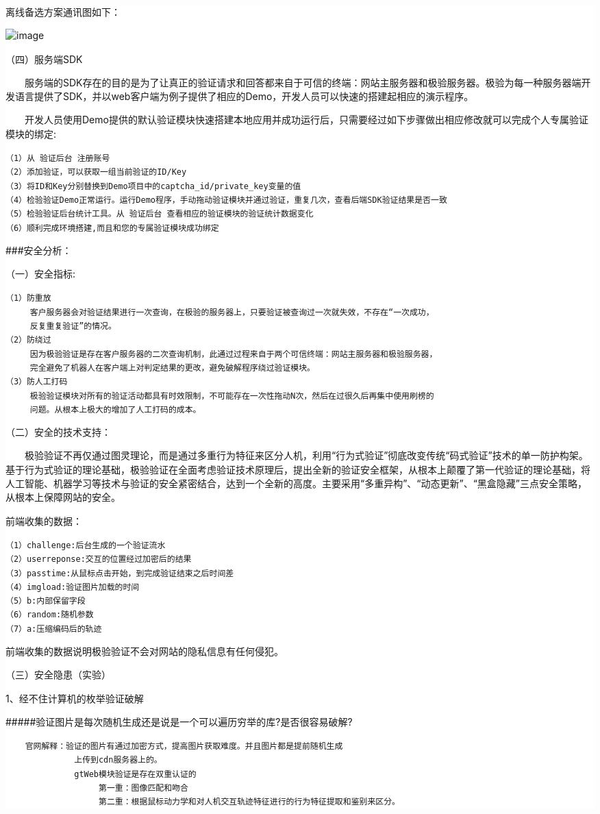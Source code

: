 离线备选方案通讯图如下：

![image](https://github.com/AvileHui/Photos/raw/master/图片2.png)

（四）服务端SDK

　　服务端的SDK存在的目的是为了让真正的验证请求和回答都来自于可信的终端：网站主服务器和极验服务器。极验为每一种服务器端开发语言提供了SDK，并以web客户端为例子提供了相应的Demo，开发人员可以快速的搭建起相应的演示程序。
                                       
　　开发人员使用Demo提供的默认验证模块快速搭建本地应用并成功运行后，只需要经过如下步骤做出相应修改就可以完成个人专属验证模块的绑定:

    （1）从 验证后台 注册账号
    （2）添加验证，可以获取一组当前验证的ID/Key
    （3）将ID和Key分别替换到Demo项目中的captcha_id/private_key变量的值
    （4）检验验证Demo正常运行。运行Demo程序，手动拖动验证模块并通过验证，重复几次，查看后端SDK验证结果是否一致
    （5）检验验证后台统计工具。从 验证后台 查看相应的验证模块的验证统计数据变化
    （6）顺利完成环境搭建,而且和您的专属验证模块成功绑定
     
###安全分析：

（一）安全指标:

    （1）防重放
         客户服务器会对验证结果进行一次查询，在极验的服务器上，只要验证被查询过一次就失效，不存在“一次成功，
         反复重复验证”的情况。
    （2）防绕过
         因为极验验证是存在客户服务器的二次查询机制，此通过过程来自于两个可信终端：网站主服务器和极验服务器，
         完全避免了机器人在客户端上对判定结果的更改，避免破解程序绕过验证模块。
    （3）防人工打码
         极验验证模块对所有的验证活动都具有时效限制，不可能存在一次性拖动N次，然后在过很久后再集中使用刷榜的
         问题。从根本上极大的增加了人工打码的成本。

（二）安全的技术支持：

　　极验验证不再仅通过图灵理论，而是通过多重行为特征来区分人机，利用“行为式验证”彻底改变传统“码式验证”技术的单一防护构架。基于行为式验证的理论基础，极验验证在全面考虑验证技术原理后，提出全新的验证安全框架，从根本上颠覆了第一代验证的理论基础，将人工智能、机器学习等技术与验证的安全紧密结合，达到一个全新的高度。主要采用“多重异构”、“动态更新”、“黑盒隐藏”三点安全策略，从根本上保障网站的安全。
      
                                    
前端收集的数据：

    （1）challenge:后台生成的一个验证流水
    （2）userreponse:交互的位置经过加密后的结果
    （3）passtime:从鼠标点击开始，到完成验证结束之后时间差
    （4）imgload:验证图片加载的时间
    （5）b:内部保留字段
    （6）random:随机参数
    （7）a:压缩编码后的轨迹
前端收集的数据说明极验验证不会对网站的隐私信息有任何侵犯。

（三）安全隐患（实验）

1、经不住计算机的枚举验证破解

#####验证图片是每次随机生成还是说是一个可以遍历穷举的库?是否很容易破解?
        
        官网解释：验证的图片有通过加密方式，提高图片获取难度。并且图片都是提前随机生成
                  上传到cdn服务器上的。
                  gtWeb模块验证是存在双重认证的
                       第一重：图像匹配和吻合
                       第二重：根据鼠标动力学和对人机交互轨迹特征进行的行为特征提取和鉴别来区分。
